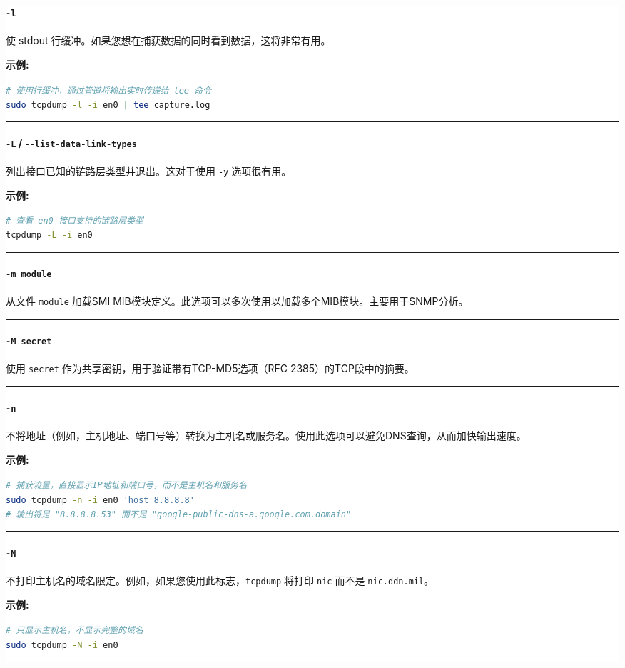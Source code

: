 #### `-l`

使 stdout 行缓冲。如果您想在捕获数据的同时看到数据，这将非常有用。

**示例:**
```bash
# 使用行缓冲，通过管道将输出实时传递给 tee 命令
sudo tcpdump -l -i en0 | tee capture.log
```

---

#### `-L` / `--list-data-link-types`

列出接口已知的链路层类型并退出。这对于使用 `-y` 选项很有用。

**示例:**
```bash
# 查看 en0 接口支持的链路层类型
tcpdump -L -i en0
```

---

#### `-m module`

从文件 `module` 加载SMI MIB模块定义。此选项可以多次使用以加载多个MIB模块。主要用于SNMP分析。

---

#### `-M secret`

使用 `secret` 作为共享密钥，用于验证带有TCP-MD5选项（RFC 2385）的TCP段中的摘要。

---

#### `-n`

不将地址（例如，主机地址、端口号等）转换为主机名或服务名。使用此选项可以避免DNS查询，从而加快输出速度。

**示例:**
```bash
# 捕获流量，直接显示IP地址和端口号，而不是主机名和服务名
sudo tcpdump -n -i en0 'host 8.8.8.8'
# 输出将是 "8.8.8.8.53" 而不是 "google-public-dns-a.google.com.domain"
```

---

#### `-N`

不打印主机名的域名限定。例如，如果您使用此标志，`tcpdump` 将打印 `nic` 而不是 `nic.ddn.mil`。

**示例:**
```bash
# 只显示主机名，不显示完整的域名
sudo tcpdump -N -i en0
```

---